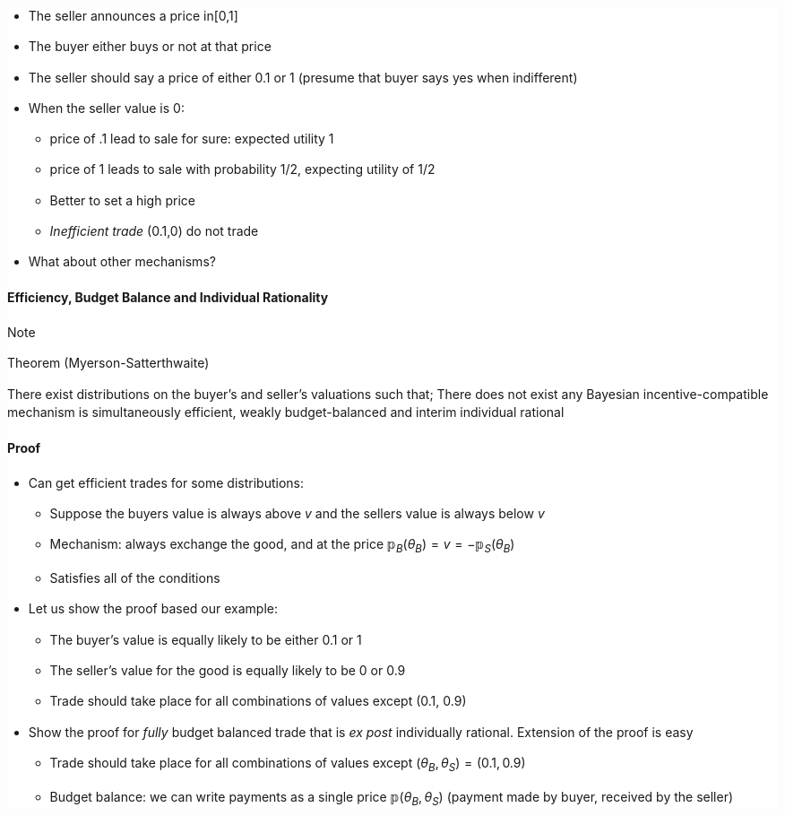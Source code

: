 - The seller announces a price in\[0,1\]

- The buyer either buys or not at that price

- The seller should say a price of either 0.1 or 1 (presume that buyer
  says yes when indifferent)

- When the seller value is 0:

  - price of .1 lead to sale for sure: expected utility 1

  - price of 1 leads to sale with probability 1/2, expecting utility of
    1/2

  - Better to set a high price

  - *Inefficient trade* (0.1,0) do not trade

- What about other mechanisms?

#### Efficiency, Budget Balance and Individual Rationality

> [!NOTE]
> Theorem (Myerson-Satterthwaite)  
>
> There exist distributions on the buyer’s and seller’s valuations such
> that; There does not exist any Bayesian incentive-compatible mechanism
> is simultaneously efficient, weakly budget-balanced and interim
> individual rational

#### Proof

- Can get efficient trades for some distributions:

  - Suppose the buyers value is always above $v$ and the sellers value
    is always below $v$

  - Mechanism: always exchange the good, and at the price
    $\mathbb{p}_B (\theta_B) = v = -\mathbb{p}_S (\theta_B)$

  - Satisfies all of the conditions

- Let us show the proof based our example:

  - The buyer’s value is equally likely to be either 0.1 or 1

  - The seller’s value for the good is equally likely to be 0 or 0.9

  - Trade should take place for all combinations of values except (0.1,
    0.9)

- Show the proof for *fully* budget balanced trade that is *ex post*
  individually rational. Extension of the proof is easy

  - Trade should take place for all combinations of values except
    $(\theta_B, \theta_S) = (0.1, 0.9)$

  - Budget balance: we can write payments as a single price
    $\mathbb{p}(\theta_B,\theta_S)$ (payment made by buyer, received by
    the seller)
